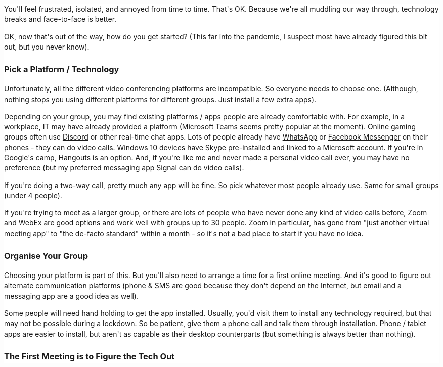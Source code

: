 You'll feel frustrated, isolated, and annoyed from time to time.
That's OK.
Because we're all muddling our way through, technology breaks and face-to-face is better.

OK, now that's out of the way, how do you get started?
(This far into the pandemic, I suspect most have already figured this bit out, but you never know).

### Pick a Platform / Technology

Unfortunately, all the different video conferencing platforms are incompatible.
So everyone needs to choose one.
(Although, nothing stops you using different platforms for different groups. Just install a few extra apps).

Depending on your group, you may find existing platforms / apps people are already comfortable with.
For example, in a workplace, IT may have already provided a platform ([Microsoft Teams](https://products.office.com/en-US/microsoft-teams/group-chat-software) seems pretty popular at the moment).
Online gaming groups often use [Discord](https://discordapp.com/) or other real-time chat apps.
Lots of people already have [WhatsApp](https://www.whatsapp.com/) or [Facebook Messenger](https://en.wikipedia.org/wiki/Facebook_Messenger) on their phones - they can do video calls.
Windows 10 devices have [Skype](https://www.skype.com/en/) pre-installed and linked to a Microsoft account.
If you're in Google's camp, [Hangouts](https://hangouts.google.com/) is an option.
And, if you're like me and never made a personal video call ever, you may have no preference (but my preferred messaging app [Signal](https://hangouts.google.com/) can do video calls).

If you're doing a two-way call, pretty much any app will be fine.
So pick whatever most people already use.
Same for small groups (under 4 people).

If you're trying to meet as a larger group, or there are lots of people who have never done any kind of video calls before, [Zoom](https://zoom.us) and [WebEx](https://www.webex.com/) are good options and work well with groups up to 30 people.
[Zoom](https://zoom.us) in particular, has gone from "just another virtual meeting app" to "the de-facto standard" within a month - so it's not a bad place to start if you have no idea.

### Organise Your Group

Choosing your platform is part of this.
But you'll also need to arrange a time for a first online meeting.
And it's good to figure out alternate communication platforms (phone & SMS are good because they don't depend on the Internet, but email and a messaging app are a good idea as well).

Some people will need hand holding to get the app installed.
Usually, you'd visit them to install any technology required, but that may not be possible during a lockdown.
So be patient, give them a phone call and talk them through installation.
Phone / tablet apps are easier to install, but aren't as capable as their desktop counterparts (but something is always better than nothing).


### The First Meeting is to Figure the Tech Out
